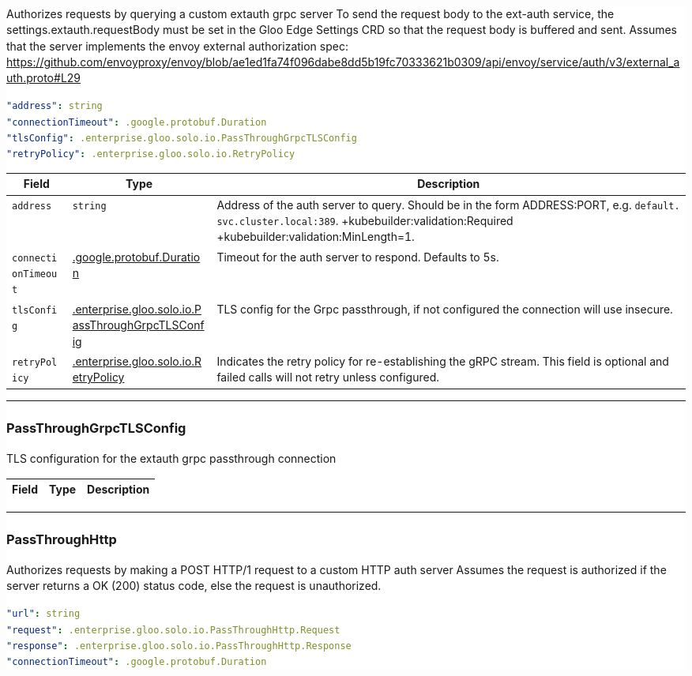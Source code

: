  
Authorizes requests by querying a custom extauth grpc server
To send the request body to the ext-auth service, the settings.extauth.requestBody must be set in the Gloo Edge Settings CRD so that
the request body is buffered and sent.
Assumes that the server implements the envoy external authorization spec:
https://github.com/envoyproxy/envoy/blob/ae1ed1fa74f096dabe8dd5b19fc70333621b0309/api/envoy/service/auth/v3/external_auth.proto#L29

```yaml
"address": string
"connectionTimeout": .google.protobuf.Duration
"tlsConfig": .enterprise.gloo.solo.io.PassThroughGrpcTLSConfig
"retryPolicy": .enterprise.gloo.solo.io.RetryPolicy

```

| Field | Type | Description |
| ----- | ---- | ----------- | 
| `address` | `string` | Address of the auth server to query. Should be in the form ADDRESS:PORT, e.g. `default.svc.cluster.local:389`. +kubebuilder:validation:Required +kubebuilder:validation:MinLength=1. |
| `connectionTimeout` | [.google.protobuf.Duration](https://developers.google.com/protocol-buffers/docs/reference/csharp/class/google/protobuf/well-known-types/duration) | Timeout for the auth server to respond. Defaults to 5s. |
| `tlsConfig` | [.enterprise.gloo.solo.io.PassThroughGrpcTLSConfig](../extauth.proto.sk/#passthroughgrpctlsconfig) | TLS config for the Grpc passthrough, if not configured the connection will use insecure. |
| `retryPolicy` | [.enterprise.gloo.solo.io.RetryPolicy](../extauth.proto.sk/#retrypolicy) | Indicates the retry policy for re-establishing the gRPC stream. This field is optional and failed calls will not retry unless configured. |




---
### PassThroughGrpcTLSConfig

 
TLS configuration for the extauth grpc passthrough connection

```yaml

```

| Field | Type | Description |
| ----- | ---- | ----------- | 




---
### PassThroughHttp

 
Authorizes requests by making a POST HTTP/1 request to a custom HTTP auth server
Assumes the request is authorized if the server returns a OK (200) status code,
else the request is unauthorized.

```yaml
"url": string
"request": .enterprise.gloo.solo.io.PassThroughHttp.Request
"response": .enterprise.gloo.solo.io.PassThroughHttp.Response
"connectionTimeout": .google.protobuf.Duration

```
